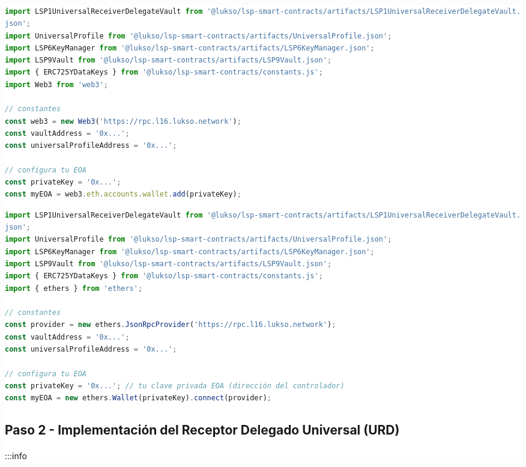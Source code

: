 <Tabs>
  
  <TabItem value="web3js" label="web3.js">

```typescript title="Importaciones, Constantes y EOA"
import LSP1UniversalReceiverDelegateVault from '@lukso/lsp-smart-contracts/artifacts/LSP1UniversalReceiverDelegateVault.json';
import UniversalProfile from '@lukso/lsp-smart-contracts/artifacts/UniversalProfile.json';
import LSP6KeyManager from '@lukso/lsp-smart-contracts/artifacts/LSP6KeyManager.json';
import LSP9Vault from '@lukso/lsp-smart-contracts/artifacts/LSP9Vault.json';
import { ERC725YDataKeys } from '@lukso/lsp-smart-contracts/constants.js';
import Web3 from 'web3';

// constantes
const web3 = new Web3('https://rpc.l16.lukso.network');
const vaultAddress = '0x...';
const universalProfileAddress = '0x...';

// configura tu EOA
const privateKey = '0x...';
const myEOA = web3.eth.accounts.wallet.add(privateKey);
```

  </TabItem>

  <TabItem value="ethersjs" label="ethers.js">

```typescript title="Importaciones, Constantes y EOA"
import LSP1UniversalReceiverDelegateVault from '@lukso/lsp-smart-contracts/artifacts/LSP1UniversalReceiverDelegateVault.json';
import UniversalProfile from '@lukso/lsp-smart-contracts/artifacts/UniversalProfile.json';
import LSP6KeyManager from '@lukso/lsp-smart-contracts/artifacts/LSP6KeyManager.json';
import LSP9Vault from '@lukso/lsp-smart-contracts/artifacts/LSP9Vault.json';
import { ERC725YDataKeys } from '@lukso/lsp-smart-contracts/constants.js';
import { ethers } from 'ethers';

// constantes
const provider = new ethers.JsonRpcProvider('https://rpc.l16.lukso.network');
const vaultAddress = '0x...';
const universalProfileAddress = '0x...';

// configura tu EOA
const privateKey = '0x...'; // tu clave privada EOA (dirección del controlador)
const myEOA = new ethers.Wallet(privateKey).connect(provider);
```

  </TabItem>

</Tabs>

## Paso 2 - Implementación del Receptor Delegado Universal (URD)

:::info
